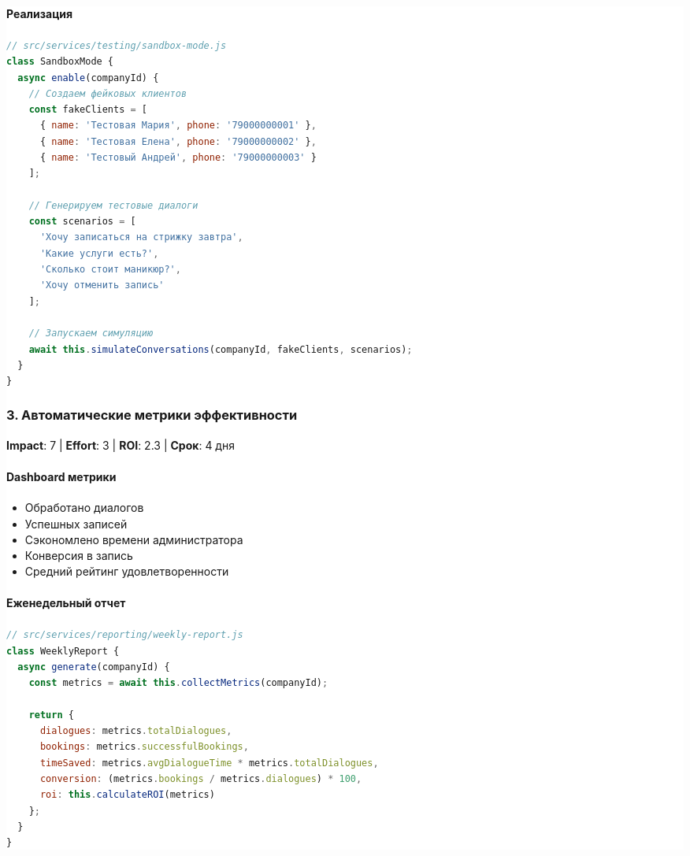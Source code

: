 #### Реализация
```javascript
// src/services/testing/sandbox-mode.js
class SandboxMode {
  async enable(companyId) {
    // Создаем фейковых клиентов
    const fakeClients = [
      { name: 'Тестовая Мария', phone: '79000000001' },
      { name: 'Тестовая Елена', phone: '79000000002' },
      { name: 'Тестовый Андрей', phone: '79000000003' }
    ];
    
    // Генерируем тестовые диалоги
    const scenarios = [
      'Хочу записаться на стрижку завтра',
      'Какие услуги есть?',
      'Сколько стоит маникюр?',
      'Хочу отменить запись'
    ];
    
    // Запускаем симуляцию
    await this.simulateConversations(companyId, fakeClients, scenarios);
  }
}
```

### 3. Автоматические метрики эффективности
**Impact**: 7 | **Effort**: 3 | **ROI**: 2.3 | **Срок**: 4 дня

#### Dashboard метрики
- Обработано диалогов
- Успешных записей
- Сэкономлено времени администратора
- Конверсия в запись
- Средний рейтинг удовлетворенности

#### Еженедельный отчет
```javascript
// src/services/reporting/weekly-report.js
class WeeklyReport {
  async generate(companyId) {
    const metrics = await this.collectMetrics(companyId);
    
    return {
      dialogues: metrics.totalDialogues,
      bookings: metrics.successfulBookings,
      timeSaved: metrics.avgDialogueTime * metrics.totalDialogues,
      conversion: (metrics.bookings / metrics.dialogues) * 100,
      roi: this.calculateROI(metrics)
    };
  }
}
```
